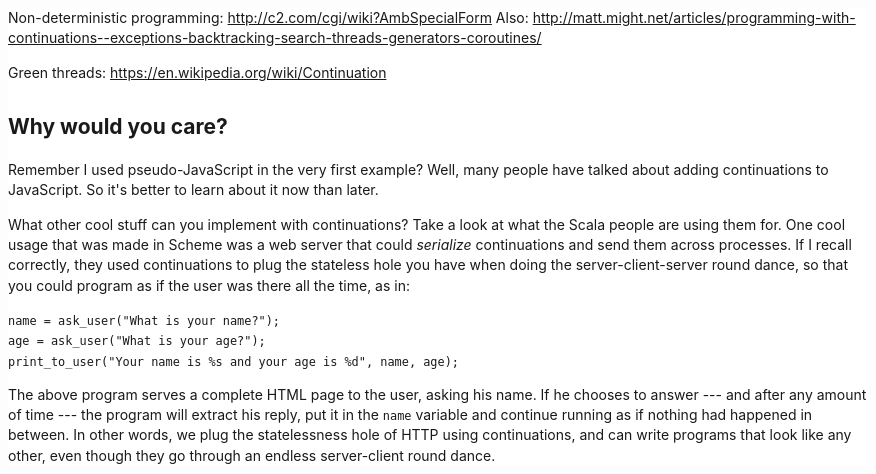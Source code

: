 Non-deterministic programming: http://c2.com/cgi/wiki?AmbSpecialForm
Also: http://matt.might.net/articles/programming-with-continuations--exceptions-backtracking-search-threads-generators-coroutines/

Green threads: https://en.wikipedia.org/wiki/Continuation

Why would you care?
-------------------

Remember I used pseudo-JavaScript in the very first example? Well, many people
have talked about adding continuations to JavaScript. So it's better to learn
about it now than later.

What other cool stuff can you implement with continuations? Take a look at what
the Scala people are using them for. One cool usage that was made in Scheme was
a web server that could *serialize* continuations and send them across
processes. If I recall correctly, they used continuations to plug the stateless
hole you have when doing the server-client-server round dance, so that you
could program as if the user was there all the time, as in:

    name = ask_user("What is your name?");
    age = ask_user("What is your age?");
    print_to_user("Your name is %s and your age is %d", name, age);

The above program serves a complete HTML page to the user, asking his name.
If he chooses to answer --- and after any amount of time --- the program will
extract his reply, put it in the `name` variable and continue running as if
nothing had happened in between. In other words, we plug the statelessness hole
of HTTP using continuations, and can write programs that look like any other,
even though they go through an endless server-client round dance.

[callstack]: https://en.wikipedia.org/wiki/Call_stack#Structure
[chibi]: https://github.com/ashinn/chibi-scheme
[controlflows]: http://cstheory.stackexchange.com/q/16312/5442
[cps]: https://en.wikipedia.org/wiki/Continuation-passing_style
[delimited]: https://en.wikipedia.org/wiki/Delimited_continuation
[gls]: https://en.wikipedia.org/wiki/Guy_L._Steele,_Jr.
[undelimited]: https://en.wikipedia.org/wiki/Continuation
